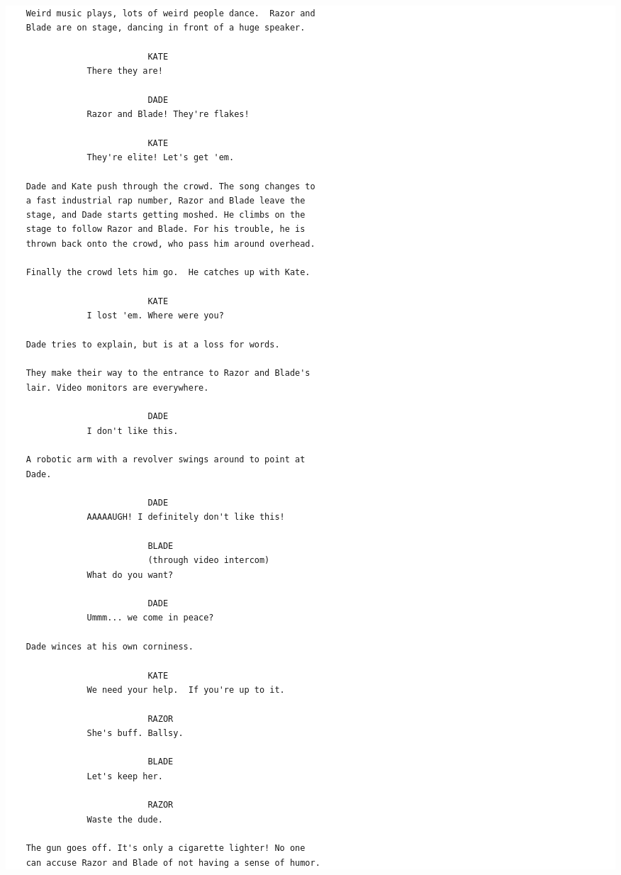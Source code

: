         Weird music plays, lots of weird people dance.  Razor and
        Blade are on stage, dancing in front of a huge speaker.

                                KATE
                    There they are!

                                DADE
                    Razor and Blade! They're flakes!

                                KATE
                    They're elite! Let's get 'em.

        Dade and Kate push through the crowd. The song changes to
        a fast industrial rap number, Razor and Blade leave the
        stage, and Dade starts getting moshed. He climbs on the
        stage to follow Razor and Blade. For his trouble, he is
        thrown back onto the crowd, who pass him around overhead.

        Finally the crowd lets him go.  He catches up with Kate.

                                KATE
                    I lost 'em. Where were you?

        Dade tries to explain, but is at a loss for words.

        They make their way to the entrance to Razor and Blade's
        lair. Video monitors are everywhere.

                                DADE
                    I don't like this.

        A robotic arm with a revolver swings around to point at
        Dade.

                                DADE
                    AAAAAUGH! I definitely don't like this!

                                BLADE
                                (through video intercom)
                    What do you want?

                                DADE
                    Ummm... we come in peace?

        Dade winces at his own corniness.

                                KATE
                    We need your help.  If you're up to it.

                                RAZOR
                    She's buff. Ballsy.

                                BLADE
                    Let's keep her.

                                RAZOR
                    Waste the dude.

        The gun goes off. It's only a cigarette lighter! No one
        can accuse Razor and Blade of not having a sense of humor.
